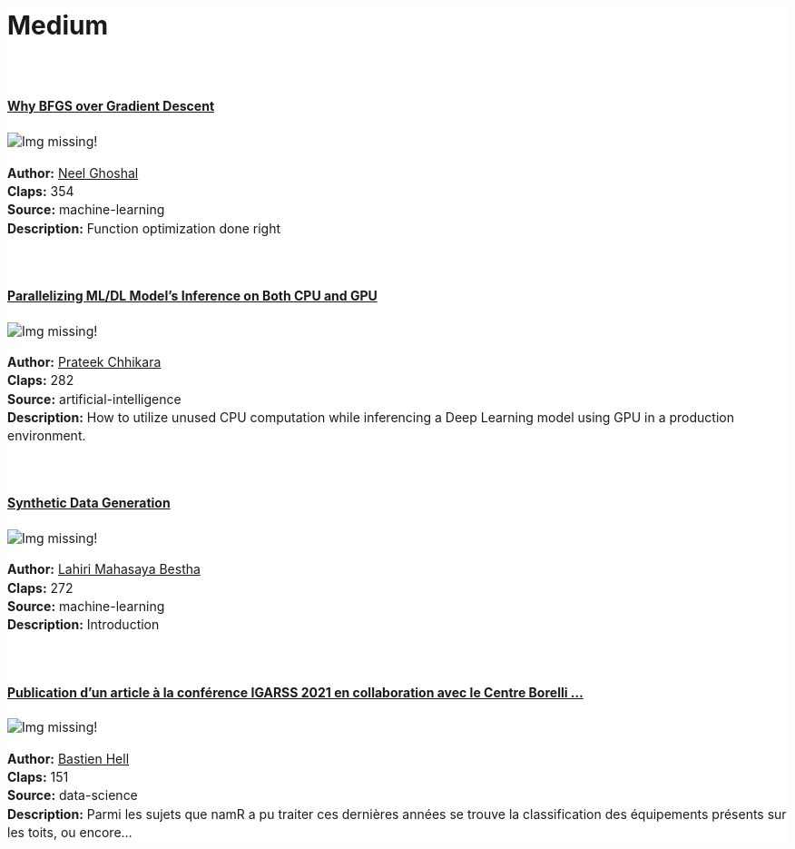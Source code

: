 # Medium 


  <br>
  <div class="card">
  <h4><a href='https://medium.com/codechef-vit/why-bfgs-over-gradient-descent-3ecc3e7ffd'>Why BFGS over Gradient Descent</a></h4> 
  <div class="part2">
      <img src="https://miro.medium.com/max/2000/1*jfdwtvU6V6g99q3G7gq7dQ.png" alt="Img missing!" style="width:100%">
      <p><b>Author:</b> <a href='https://medium.com/@neelghoshal02'>Neel Ghoshal</a><br><b>Claps:</b> 354<br><b>Source:</b> <span class="badge badge-dark">machine-learning</span><br><b>Description:</b> Function optimization done right</p> 
  </div>
  </div>
      
  <br>
  <div class="card">
  <h4><a href='https://medium.com/codex/parallelizing-ml-dl-models-inference-on-both-cpu-and-gpu-bdc3d0d2e2ad'>Parallelizing ML/DL Model’s Inference on Both CPU and GPU</a></h4> 
  <div class="part2">
      <img src="https://miro.medium.com/max/2000/1*jfdwtvU6V6g99q3G7gq7dQ.png" alt="Img missing!" style="width:100%">
      <p><b>Author:</b> <a href='https://medium.com/@prateekchhikara'>Prateek Chhikara</a><br><b>Claps:</b> 282<br><b>Source:</b> <span class="badge badge-dark">artificial-intelligence</span><br><b>Description:</b> How to utilize unused CPU computation while inferencing a Deep Learning model using GPU in a production environment.</p> 
  </div>
  </div>
      
  <br>
  <div class="card">
  <h4><a href='https://medium.com/@lahirimahasaya628/synthetic-data-generation-c3e09dc097'>Synthetic Data Generation</a></h4> 
  <div class="part2">
      <img src="https://miro.medium.com/max/2000/1*jfdwtvU6V6g99q3G7gq7dQ.png" alt="Img missing!" style="width:100%">
      <p><b>Author:</b> <a href='https://medium.com/@lahirimahasaya628'>Lahiri Mahasaya Bestha</a><br><b>Claps:</b> 272<br><b>Source:</b> <span class="badge badge-dark">machine-learning</span><br><b>Description:</b> Introduction</p> 
  </div>
  </div>
      
  <br>
  <div class="card">
  <h4><a href='https://medium.com/nam-r/publication-dun-article-à-la-conférence-igarss-2021-en-collaboration-avec-le-centre-borelli-4174c3e500a8'>Publication d’un article à la conférence IGARSS 2021 en collaboration avec le Centre Borelli …</a></h4> 
  <div class="part2">
      <img src="https://miro.medium.com/max/2000/1*jfdwtvU6V6g99q3G7gq7dQ.png" alt="Img missing!" style="width:100%">
      <p><b>Author:</b> <a href='https://medium.com/@bastien.hell'>Bastien Hell</a><br><b>Claps:</b> 151<br><b>Source:</b> <span class="badge badge-dark">data-science</span><br><b>Description:</b> Parmi les sujets que namR a pu traiter ces dernières années se trouve la classification des équipements présents sur les toits, ou encore…</p> 
  </div>
  </div>
      